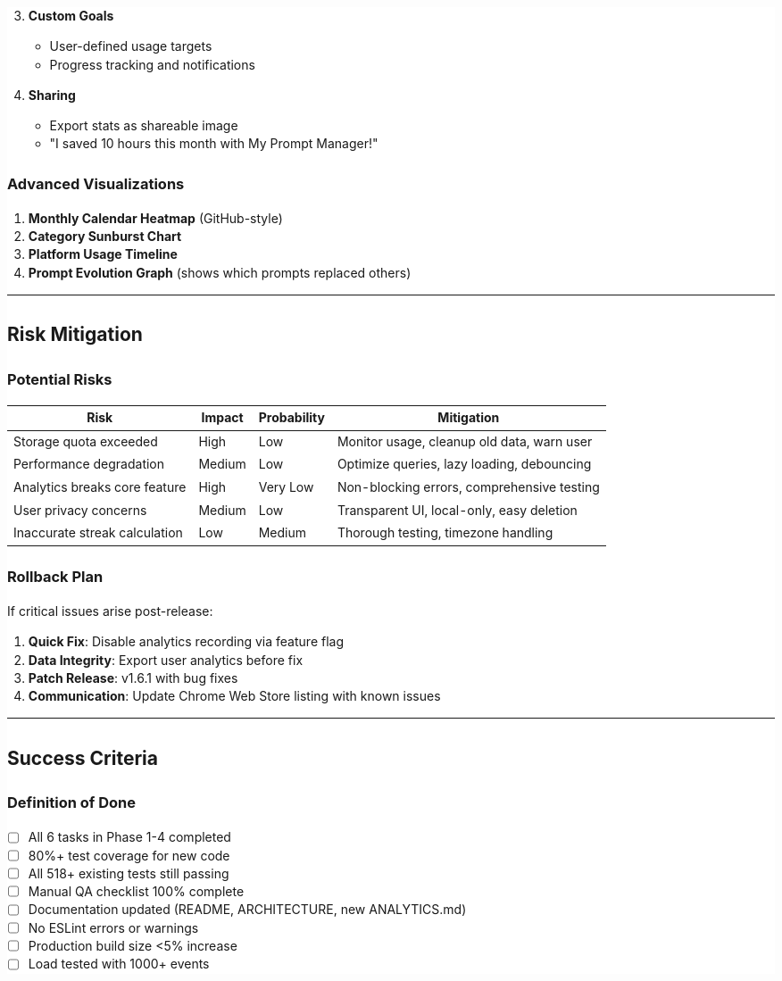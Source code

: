 3. **Custom Goals**
   - User-defined usage targets
   - Progress tracking and notifications

4. **Sharing**
   - Export stats as shareable image
   - "I saved 10 hours this month with My Prompt Manager!"

### Advanced Visualizations

1. **Monthly Calendar Heatmap** (GitHub-style)
2. **Category Sunburst Chart**
3. **Platform Usage Timeline**
4. **Prompt Evolution Graph** (shows which prompts replaced others)

---

## Risk Mitigation

### Potential Risks

| Risk | Impact | Probability | Mitigation |
|------|--------|-------------|------------|
| Storage quota exceeded | High | Low | Monitor usage, cleanup old data, warn user |
| Performance degradation | Medium | Low | Optimize queries, lazy loading, debouncing |
| Analytics breaks core feature | High | Very Low | Non-blocking errors, comprehensive testing |
| User privacy concerns | Medium | Low | Transparent UI, local-only, easy deletion |
| Inaccurate streak calculation | Low | Medium | Thorough testing, timezone handling |

### Rollback Plan

If critical issues arise post-release:

1. **Quick Fix**: Disable analytics recording via feature flag
2. **Data Integrity**: Export user analytics before fix
3. **Patch Release**: v1.6.1 with bug fixes
4. **Communication**: Update Chrome Web Store listing with known issues

---

## Success Criteria

### Definition of Done

- [ ] All 6 tasks in Phase 1-4 completed
- [ ] 80%+ test coverage for new code
- [ ] All 518+ existing tests still passing
- [ ] Manual QA checklist 100% complete
- [ ] Documentation updated (README, ARCHITECTURE, new ANALYTICS.md)
- [ ] No ESLint errors or warnings
- [ ] Production build size <5% increase
- [ ] Load tested with 1000+ events
